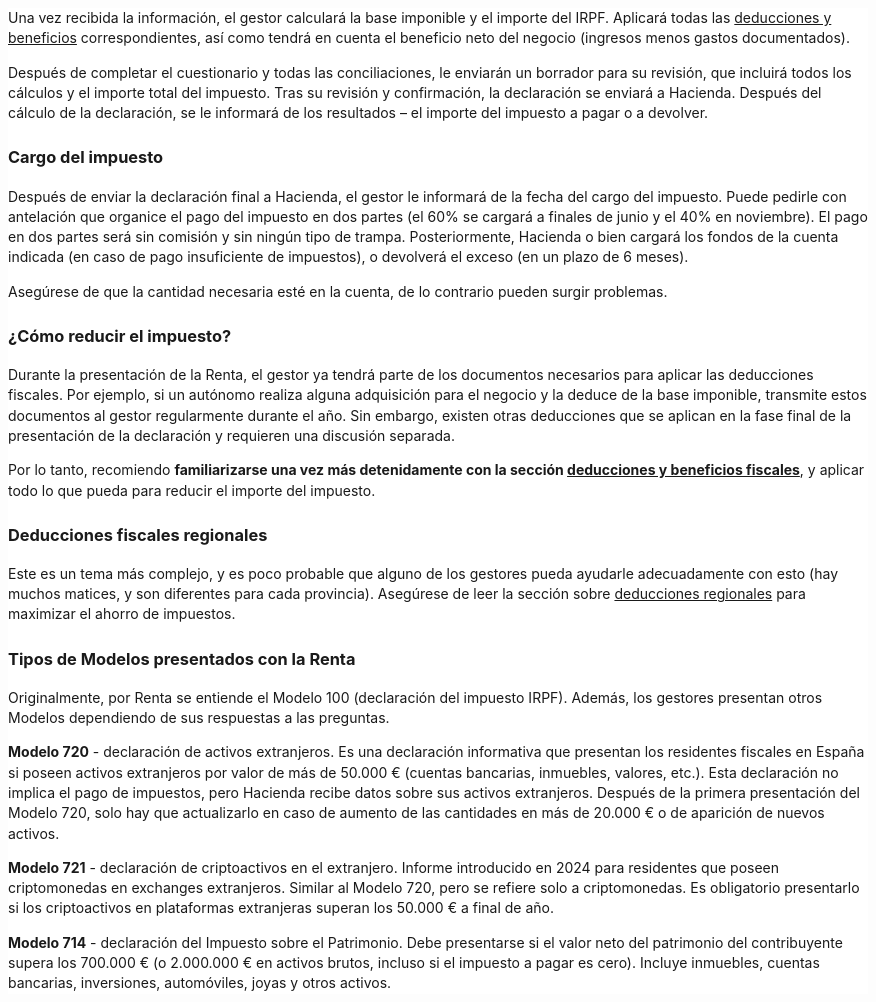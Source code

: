 Una vez recibida la información, el gestor calculará la base imponible y el importe del IRPF. Aplicará todas las [deducciones y beneficios](#deducciones-y-beneficios-fiscales) correspondientes, así como tendrá en cuenta el beneficio neto del negocio (ingresos menos gastos documentados).

Después de completar el cuestionario y todas las conciliaciones, le enviarán un borrador para su revisión, que incluirá todos los cálculos y el importe total del impuesto. Tras su revisión y confirmación, la declaración se enviará a Hacienda. Después del cálculo de la declaración, se le informará de los resultados – el importe del impuesto a pagar o a devolver.

### Cargo del impuesto

Después de enviar la declaración final a Hacienda, el gestor le informará de la fecha del cargo del impuesto. Puede pedirle con antelación que organice el pago del impuesto en dos partes (el 60% se cargará a finales de junio y el 40% en noviembre). El pago en dos partes será sin comisión y sin ningún tipo de trampa. Posteriormente, Hacienda o bien cargará los fondos de la cuenta indicada (en caso de pago insuficiente de impuestos), o devolverá el exceso (en un plazo de 6 meses).

Asegúrese de que la cantidad necesaria esté en la cuenta, de lo contrario pueden surgir problemas.

### ¿Cómo reducir el impuesto?

Durante la presentación de la Renta, el gestor ya tendrá parte de los documentos necesarios para aplicar las deducciones fiscales. Por ejemplo, si un autónomo realiza alguna adquisición para el negocio y la deduce de la base imponible, transmite estos documentos al gestor regularmente durante el año. Sin embargo, existen otras deducciones que se aplican en la fase final de la presentación de la declaración y requieren una discusión separada.

Por lo tanto, recomiendo **familiarizarse una vez más detenidamente con la sección [deducciones y beneficios fiscales](#deducciones-y-beneficios-fiscales)**, y aplicar todo lo que pueda para reducir el importe del impuesto.

### Deducciones fiscales regionales

Este es un tema más complejo, y es poco probable que alguno de los gestores pueda ayudarle adecuadamente con esto (hay muchos matices, y son diferentes para cada provincia). Asegúrese de leer la sección sobre [deducciones regionales](#deducciones-regionales) para maximizar el ahorro de impuestos.

### Tipos de Modelos presentados con la Renta

Originalmente, por Renta se entiende el Modelo 100 (declaración del impuesto IRPF). Además, los gestores presentan otros Modelos dependiendo de sus respuestas a las preguntas.

**Modelo 720** - declaración de activos extranjeros. Es una declaración informativa que presentan los residentes fiscales en España si poseen activos extranjeros por valor de más de 50.000 € (cuentas bancarias, inmuebles, valores, etc.). Esta declaración no implica el pago de impuestos, pero Hacienda recibe datos sobre sus activos extranjeros. Después de la primera presentación del Modelo 720, solo hay que actualizarlo en caso de aumento de las cantidades en más de 20.000 € o de aparición de nuevos activos.

**Modelo 721** - declaración de criptoactivos en el extranjero. Informe introducido en 2024 para residentes que poseen criptomonedas en exchanges extranjeros. Similar al Modelo 720, pero se refiere solo a criptomonedas. Es obligatorio presentarlo si los criptoactivos en plataformas extranjeras superan los 50.000 € a final de año.

**Modelo 714** - declaración del Impuesto sobre el Patrimonio. Debe presentarse si el valor neto del patrimonio del contribuyente supera los 700.000 € (o 2.000.000 € en activos brutos, incluso si el impuesto a pagar es cero). Incluye inmuebles, cuentas bancarias, inversiones, automóviles, joyas y otros activos.
